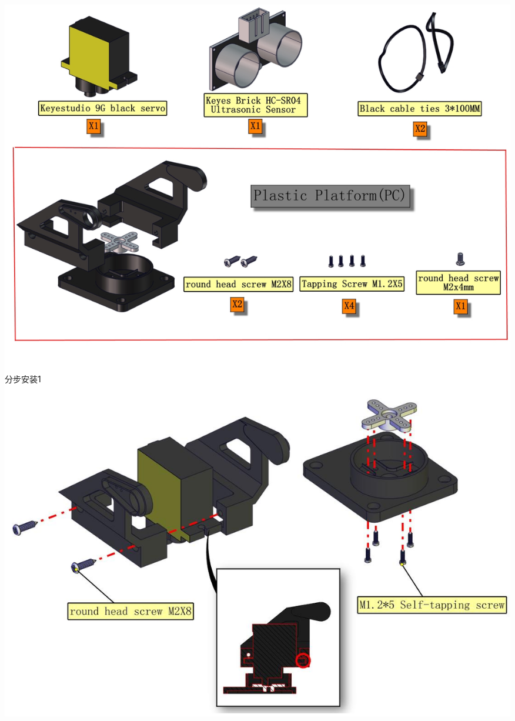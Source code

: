 ![](media/af3f442b6a5b6474b7c58abdbd9fbd76.jpeg)

分步安装1

![](media/8d21ce5e8a80355a126fc793d8a46da7.jpg)
